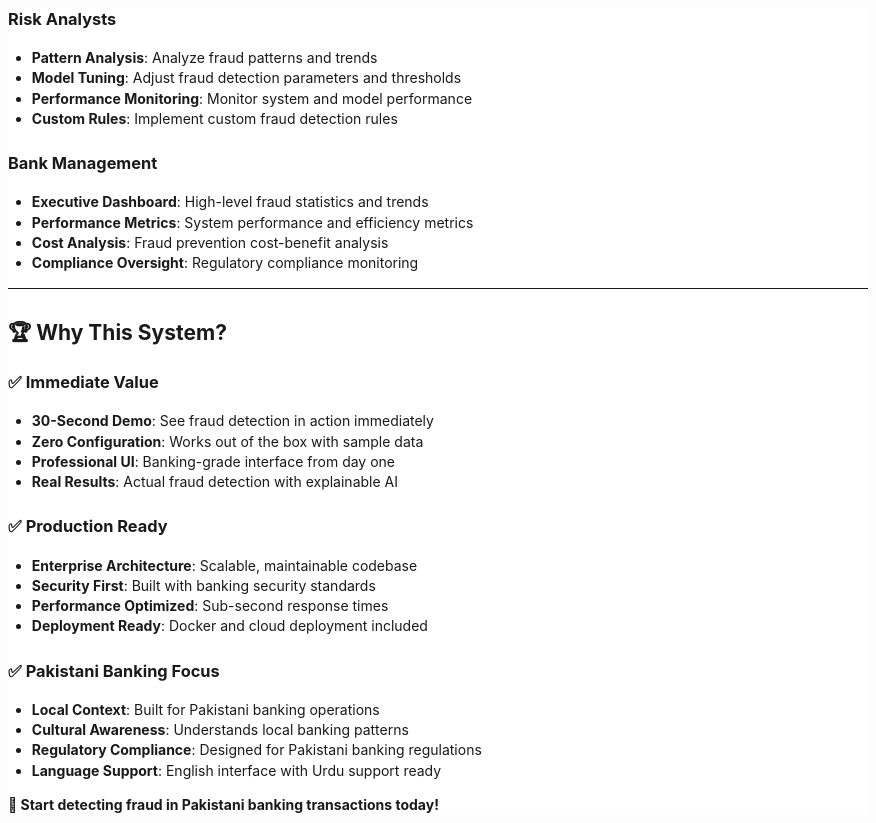 ### **Risk Analysts**
- **Pattern Analysis**: Analyze fraud patterns and trends
- **Model Tuning**: Adjust fraud detection parameters and thresholds
- **Performance Monitoring**: Monitor system and model performance
- **Custom Rules**: Implement custom fraud detection rules

### **Bank Management**
- **Executive Dashboard**: High-level fraud statistics and trends
- **Performance Metrics**: System performance and efficiency metrics
- **Cost Analysis**: Fraud prevention cost-benefit analysis
- **Compliance Oversight**: Regulatory compliance monitoring

---

## 🏆 Why This System?

### **✅ Immediate Value**
- **30-Second Demo**: See fraud detection in action immediately
- **Zero Configuration**: Works out of the box with sample data
- **Professional UI**: Banking-grade interface from day one
- **Real Results**: Actual fraud detection with explainable AI

### **✅ Production Ready**
- **Enterprise Architecture**: Scalable, maintainable codebase
- **Security First**: Built with banking security standards
- **Performance Optimized**: Sub-second response times
- **Deployment Ready**: Docker and cloud deployment included

### **✅ Pakistani Banking Focus**
- **Local Context**: Built for Pakistani banking operations
- **Cultural Awareness**: Understands local banking patterns
- **Regulatory Compliance**: Designed for Pakistani banking regulations
- **Language Support**: English interface with Urdu support ready

**🚀 Start detecting fraud in Pakistani banking transactions today!**